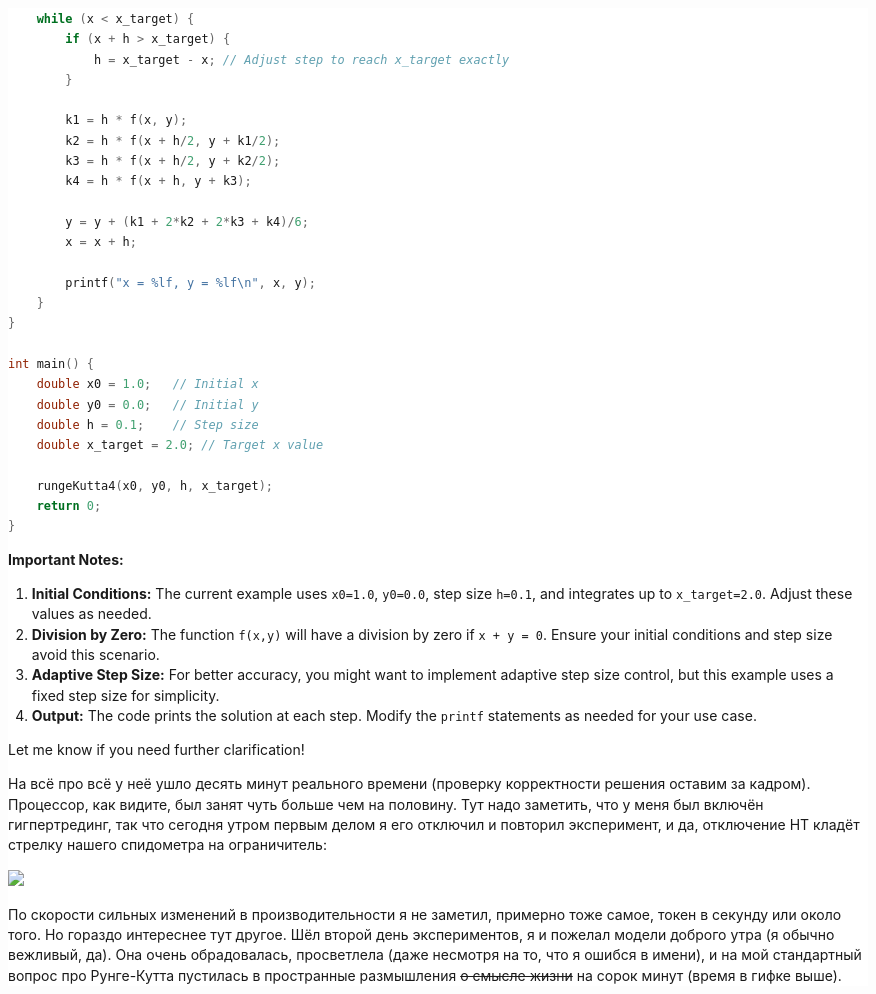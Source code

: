 ```cpp
    while (x < x_target) {
        if (x + h > x_target) {
            h = x_target - x; // Adjust step to reach x_target exactly
        }

        k1 = h * f(x, y);
        k2 = h * f(x + h/2, y + k1/2);
        k3 = h * f(x + h/2, y + k2/2);
        k4 = h * f(x + h, y + k3);

        y = y + (k1 + 2*k2 + 2*k3 + k4)/6;
        x = x + h;

        printf("x = %lf, y = %lf\n", x, y);
    }
}

int main() {
    double x0 = 1.0;   // Initial x
    double y0 = 0.0;   // Initial y
    double h = 0.1;    // Step size
    double x_target = 2.0; // Target x value

    rungeKutta4(x0, y0, h, x_target);
    return 0;
}
```

**Important Notes:**
1. **Initial Conditions:** The current example uses `x0=1.0`, `y0=0.0`, step size `h=0.1`, and integrates up to `x_target=2.0`. Adjust these values as needed.
2. **Division by Zero:** The function `f(x,y)` will have a division by zero if `x + y = 0`. Ensure your initial conditions and step size avoid this scenario.
3. **Adaptive Step Size:** For better accuracy, you might want to implement adaptive step size control, but this example uses a fixed step size for simplicity.
4. **Output:** The code prints the solution at each step. Modify the `printf` statements as needed for your use case.

Let me know if you need further clarification! 

>

</spoiler>
На всё про всё у неё ушло десять минут реального времени (проверку корректности решения оставим за кадром).
Процессор, как видите, был занят чуть больше чем на половину. Тут надо заметить, что у меня был включён гигпертрединг, так что сегодня утром первым делом я его отключил и повторил эксперимент, и да, отключение НТ кладёт стрелку нашего спидометра на ограничитель:

![](https://habrastorage.org/webt/ks/6q/mc/ks6qmc7be895eh3y01j0sblzryk.gif)

По скорости сильных изменений в производительности я не заметил, примерно тоже самое, токен в секунду или около того. Но гораздо интереснее тут другое. Шёл второй день экспериментов, я и пожелал модели доброго утра (я обычно вежливый, да). Она очень обрадовалась, просветлела (даже несмотря на то, что я ошибся в имени), и на мой стандартный вопрос про Рунге-Кутта пустилась в пространные размышления ~~о смысле жизни~~ на сорок минут (время в гифке выше). 
